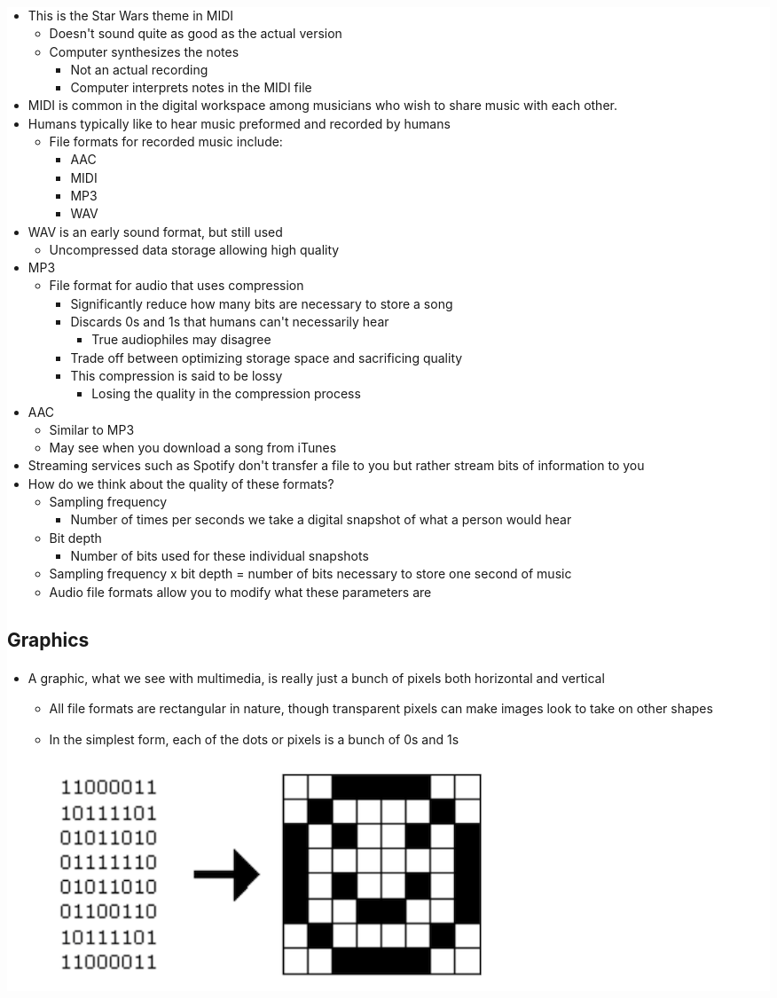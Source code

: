   - This is the Star Wars theme in MIDI
    - Doesn't sound quite as good as the actual version
    - Computer synthesizes the notes
      - Not an actual recording
      - Computer interprets notes in the MIDI file
- MIDI is common in the digital workspace among musicians who wish to share music with each other.
- Humans typically like to hear music preformed and recorded by humans
  - File formats for recorded music include:
    - AAC
    - MIDI
    - MP3
    - WAV
- WAV is an early sound format, but still used
  - Uncompressed data storage allowing high quality
- MP3
  - File format for audio that uses compression
    - Significantly reduce how many bits are necessary to store a song
    - Discards 0s and 1s that humans can't necessarily hear
      - True audiophiles may disagree
    - Trade off between optimizing storage space and sacrificing quality
    - This compression is said to be lossy
      - Losing the quality in the compression process
- AAC
  - Similar to MP3
  - May see when you download a song from iTunes
- Streaming services such as Spotify don't transfer a file to you but rather stream bits of information to you
- How do we think about the quality of these formats?
  - Sampling frequency
    - Number of times per seconds we take a digital snapshot of what a person would hear
  - Bit depth
    - Number of bits used for these individual snapshots
  - Sampling frequency x bit depth = number of bits necessary to store one second of music
  - Audio file formats allow you to modify what these parameters are

## Graphics

- A graphic, what we see with multimedia, is really just a bunch of pixels both horizontal and vertical
  - All file formats are rectangular in nature, though transparent pixels can make images look to take on other shapes
  - In the simplest form, each of the dots or pixels is a bunch of 0s and 1s

    ![smile](smile.png)
